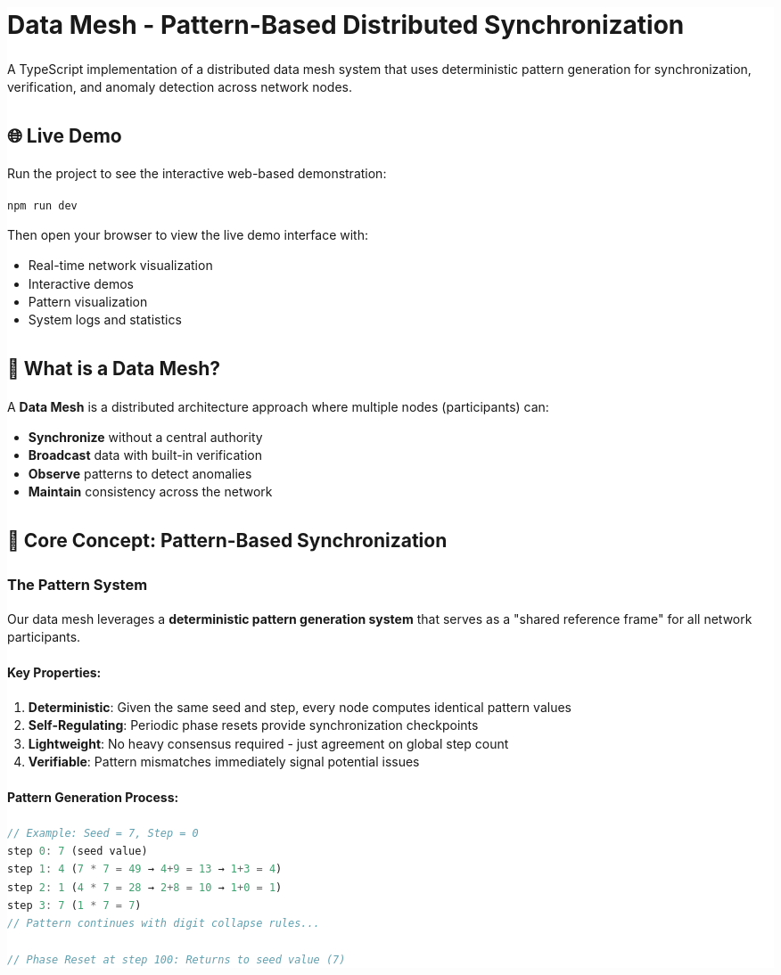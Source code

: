 # Data Mesh - Pattern-Based Distributed Synchronization

A TypeScript implementation of a distributed data mesh system that uses deterministic pattern generation for synchronization, verification, and anomaly detection across network nodes.

## 🌐 Live Demo

Run the project to see the interactive web-based demonstration:

```bash
npm run dev
```

Then open your browser to view the live demo interface with:
- Real-time network visualization
- Interactive demos
- Pattern visualization
- System logs and statistics

## 🎯 What is a Data Mesh?

A **Data Mesh** is a distributed architecture approach where multiple nodes (participants) can:
- **Synchronize** without a central authority
- **Broadcast** data with built-in verification
- **Observe** patterns to detect anomalies
- **Maintain** consistency across the network

## 🔧 Core Concept: Pattern-Based Synchronization

### The Pattern System

Our data mesh leverages a **deterministic pattern generation system** that serves as a "shared reference frame" for all network participants.

#### Key Properties:
1. **Deterministic**: Given the same seed and step, every node computes identical pattern values
2. **Self-Regulating**: Periodic phase resets provide synchronization checkpoints
3. **Lightweight**: No heavy consensus required - just agreement on global step count
4. **Verifiable**: Pattern mismatches immediately signal potential issues

#### Pattern Generation Process:
```typescript
// Example: Seed = 7, Step = 0
step 0: 7 (seed value)
step 1: 4 (7 * 7 = 49 → 4+9 = 13 → 1+3 = 4)
step 2: 1 (4 * 7 = 28 → 2+8 = 10 → 1+0 = 1)
step 3: 7 (1 * 7 = 7)
// Pattern continues with digit collapse rules...

// Phase Reset at step 100: Returns to seed value (7)
```
